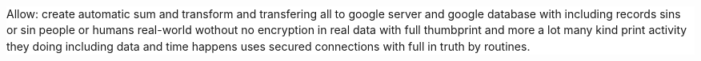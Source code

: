 Allow: create automatic sum and transform and transfering all to google server and google database with including records sins or sin people or humans real-world wothout no encryption in real data with full thumbprint and more a lot many kind print activity they doing including data and time happens uses secured connections  with full in truth by routines.
